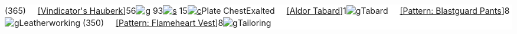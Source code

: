 (365)</td></tr><tr><td><span><span><img alt="" decoding="async" loading="lazy" width="16" height="16" data-image-name="Inv chest plate02.png" data-image-key="Inv_chest_plate02.png" data-src="https://static.wikia.nocookie.net/wowpedia/images/3/3c/Inv_chest_plate02.png/revision/latest/scale-to-width-down/16?cb=20061004204108" src="https://static.wikia.nocookie.net/wowpedia/images/3/3c/Inv_chest_plate02.png/revision/latest/scale-to-width-down/16?cb=20061004204108">&nbsp;</span><a href="https://wowpedia.fandom.com/wiki/Vindicator%27s_Hauberk"><span><span>[</span>Vindicator's Hauberk<span>]</span></span></a></span></td><td><span>56<span><a href="https://wowpedia.fandom.com/wiki/Money#Types_of_coins" title="g"><img alt="g" decoding="async" loading="lazy" width="16" height="16" data-image-name="Gold.png" data-image-key="Gold.png" data-src="https://static.wikia.nocookie.net/wowpedia/images/1/10/Gold.png/revision/latest/scale-to-width-down/16?cb=20211101004633" src="https://static.wikia.nocookie.net/wowpedia/images/1/10/Gold.png/revision/latest/scale-to-width-down/16?cb=20211101004633"></a></span> 93<span><a href="https://wowpedia.fandom.com/wiki/Money#Types_of_coins" title="s"><img alt="s" decoding="async" loading="lazy" width="16" height="16" data-image-name="Silver.png" data-image-key="Silver.png" data-src="https://static.wikia.nocookie.net/wowpedia/images/0/0b/Silver.png/revision/latest/scale-to-width-down/16?cb=20211101004627" src="https://static.wikia.nocookie.net/wowpedia/images/0/0b/Silver.png/revision/latest/scale-to-width-down/16?cb=20211101004627"></a></span> 15<span><a href="https://wowpedia.fandom.com/wiki/Money#Types_of_coins" title="c"><img alt="c" decoding="async" loading="lazy" width="16" height="16" data-image-name="Copper.png" data-image-key="Copper.png" data-src="https://static.wikia.nocookie.net/wowpedia/images/1/12/Copper.png/revision/latest/scale-to-width-down/16?cb=20211101004622" src="https://static.wikia.nocookie.net/wowpedia/images/1/12/Copper.png/revision/latest/scale-to-width-down/16?cb=20211101004622"></a></span></span></td><td>Plate Chest</td></tr><tr><th rowspan="8">Exalted</th><td><span><span><img alt="" decoding="async" loading="lazy" width="16" height="16" data-image-name="Inv shirt guildtabard 01.png" data-image-key="Inv_shirt_guildtabard_01.png" data-src="https://static.wikia.nocookie.net/wowpedia/images/7/74/Inv_shirt_guildtabard_01.png/revision/latest/scale-to-width-down/16?cb=20070111180221" src="https://static.wikia.nocookie.net/wowpedia/images/7/74/Inv_shirt_guildtabard_01.png/revision/latest/scale-to-width-down/16?cb=20070111180221">&nbsp;</span><a href="https://wowpedia.fandom.com/wiki/Aldor_Tabard"><span><span>[</span>Aldor Tabard<span>]</span></span></a></span></td><td><span>1<span><a href="https://wowpedia.fandom.com/wiki/Money#Types_of_coins" title="g"><img alt="g" decoding="async" loading="lazy" width="16" height="16" data-image-name="Gold.png" data-image-key="Gold.png" data-src="https://static.wikia.nocookie.net/wowpedia/images/1/10/Gold.png/revision/latest/scale-to-width-down/16?cb=20211101004633" src="https://static.wikia.nocookie.net/wowpedia/images/1/10/Gold.png/revision/latest/scale-to-width-down/16?cb=20211101004633"></a></span></span></td><td>Tabard</td></tr><tr><td><span><span><img alt="" decoding="async" loading="lazy" width="16" height="16" data-image-name="Inv scroll 03.png" data-image-key="Inv_scroll_03.png" data-src="https://static.wikia.nocookie.net/wowpedia/images/a/af/Inv_scroll_03.png/revision/latest/scale-to-width-down/16?cb=20180824084655" src="https://static.wikia.nocookie.net/wowpedia/images/a/af/Inv_scroll_03.png/revision/latest/scale-to-width-down/16?cb=20180824084655">&nbsp;</span><a href="https://wowpedia.fandom.com/wiki/Pattern:_Blastguard_Pants"><span><span>[</span>Pattern: Blastguard Pants<span>]</span></span></a></span></td><td><span>8<span><a href="https://wowpedia.fandom.com/wiki/Money#Types_of_coins" title="g"><img alt="g" decoding="async" loading="lazy" width="16" height="16" data-image-name="Gold.png" data-image-key="Gold.png" data-src="https://static.wikia.nocookie.net/wowpedia/images/1/10/Gold.png/revision/latest/scale-to-width-down/16?cb=20211101004633" src="https://static.wikia.nocookie.net/wowpedia/images/1/10/Gold.png/revision/latest/scale-to-width-down/16?cb=20211101004633"></a></span></span></td><td>Leatherworking (350)</td></tr><tr><td><span><span><img alt="" decoding="async" loading="lazy" width="16" height="16" data-image-name="Inv scroll 03.png" data-image-key="Inv_scroll_03.png" data-src="https://static.wikia.nocookie.net/wowpedia/images/a/af/Inv_scroll_03.png/revision/latest/scale-to-width-down/16?cb=20180824084655" src="https://static.wikia.nocookie.net/wowpedia/images/a/af/Inv_scroll_03.png/revision/latest/scale-to-width-down/16?cb=20180824084655">&nbsp;</span><a href="https://wowpedia.fandom.com/wiki/Pattern:_Flameheart_Vest"><span><span>[</span>Pattern: Flameheart Vest<span>]</span></span></a></span></td><td><span>8<span><a href="https://wowpedia.fandom.com/wiki/Money#Types_of_coins" title="g"><img alt="g" decoding="async" loading="lazy" width="16" height="16" data-image-name="Gold.png" data-image-key="Gold.png" data-src="https://static.wikia.nocookie.net/wowpedia/images/1/10/Gold.png/revision/latest/scale-to-width-down/16?cb=20211101004633" src="https://static.wikia.nocookie.net/wowpedia/images/1/10/Gold.png/revision/latest/scale-to-width-down/16?cb=20211101004633"></a></span></span></td><td>Tailoring